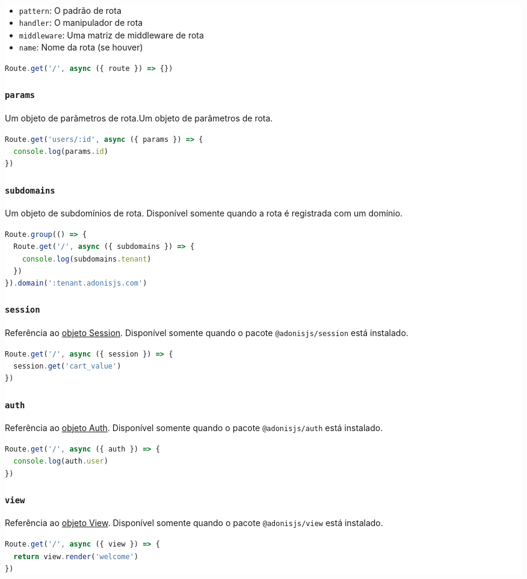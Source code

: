 - `pattern`: O padrão de rota
- `handler`: O manipulador de rota
- `middleware`: Uma matriz de middleware de rota
- `name`: Nome da rota (se houver)

```ts
Route.get('/', async ({ route }) => {})
```

### `params`
Um objeto de parâmetros de rota.Um objeto de parâmetros de rota.

```ts
Route.get('users/:id', async ({ params }) => {
  console.log(params.id)
})
```

### `subdomains`
Um objeto de subdomínios de rota. Disponível somente quando a rota é registrada com um domínio.

```ts
Route.group(() => {
  Route.get('/', async ({ subdomains }) => {
    console.log(subdomains.tenant)
  })
}).domain(':tenant.adonisjs.com')
```

### `session`
Referência ao [objeto Session](./session.md). Disponível somente quando o pacote `@adonisjs/session` está instalado.

```ts
Route.get('/', async ({ session }) => {
  session.get('cart_value')
})
```

### `auth`
Referência ao [objeto Auth](../auth/introduction.md). Disponível somente quando o pacote `@adonisjs/auth` está instalado.

```ts
Route.get('/', async ({ auth }) => {
  console.log(auth.user)
})
```

### `view`
Referência ao [objeto View](../views/introduction.md). Disponível somente quando o pacote `@adonisjs/view` está instalado.

```ts
Route.get('/', async ({ view }) => {
  return view.render('welcome')
})
```
